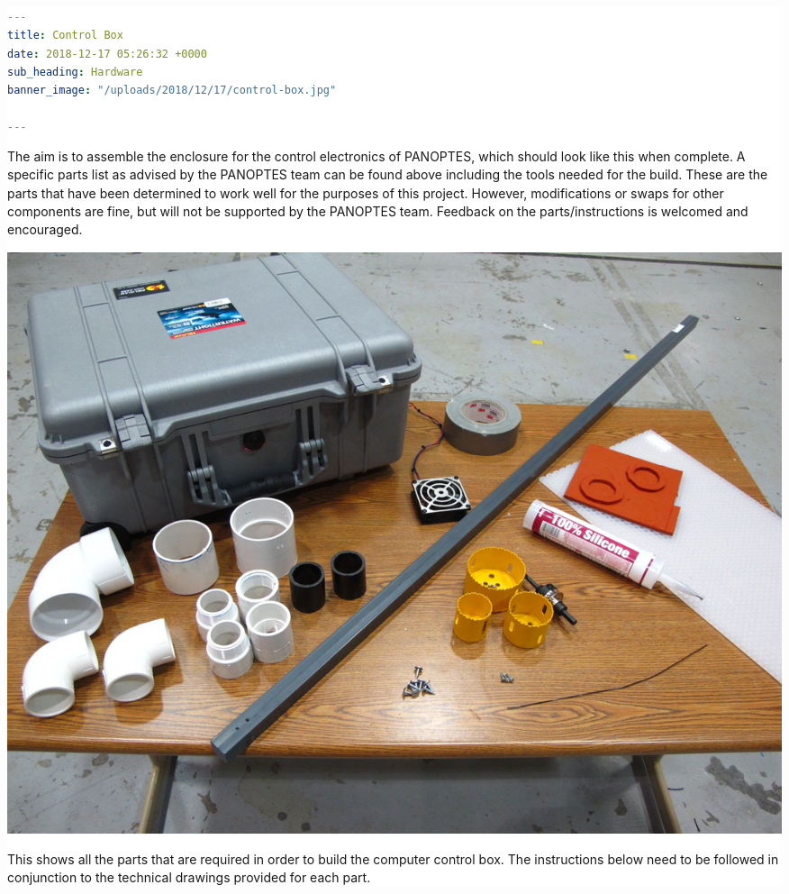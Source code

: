 ```yaml
---
title: Control Box
date: 2018-12-17 05:26:32 +0000
sub_heading: Hardware
banner_image: "/uploads/2018/12/17/control-box.jpg"

---
```

The aim is to assemble the enclosure for the control electronics of PANOPTES, which should look like this when complete. A specific parts list as advised by the PANOPTES team can be found above including the tools needed for the build. These are the parts that have been determined to work well for the purposes of this project. However, modifications or swaps for other components are fine, but will not be supported by the PANOPTES team. Feedback on the parts/instructions is welcomed and encouraged.

![This shows all the parts that are required in order to build the computer control box. The instructions below need to be followed in conjunction to the technical drawings provided for each part.](/uploads/2018/12/17/control-box.jpg "Control box")

This shows all the parts that are required in order to build the computer control box. The instructions below need to be followed in conjunction to the technical drawings provided for each part.

